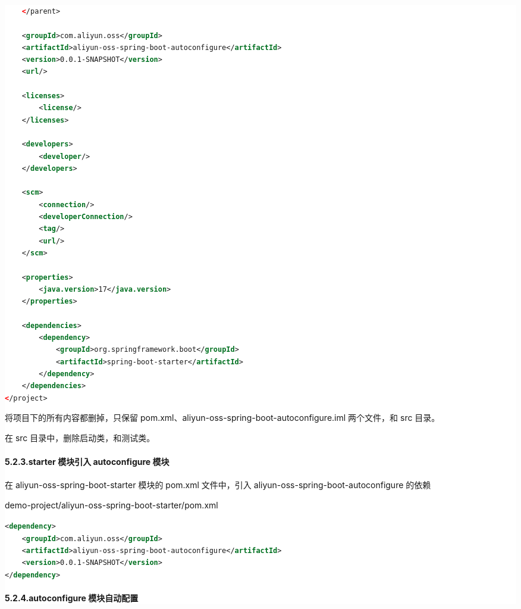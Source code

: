 ```xml
    </parent>
  
    <groupId>com.aliyun.oss</groupId>
    <artifactId>aliyun-oss-spring-boot-autoconfigure</artifactId>
    <version>0.0.1-SNAPSHOT</version>
    <url/>
  
    <licenses>
        <license/>
    </licenses>
  
    <developers>
        <developer/>
    </developers>
  
    <scm>
        <connection/>
        <developerConnection/>
        <tag/>
        <url/>
    </scm>
  
    <properties>
        <java.version>17</java.version>
    </properties>
  
    <dependencies>
        <dependency>
            <groupId>org.springframework.boot</groupId>
            <artifactId>spring-boot-starter</artifactId>
        </dependency>
    </dependencies>
</project>
```

将项目下的所有内容都删掉，只保留 pom.xml、aliyun-oss-spring-boot-autoconfigure.iml 两个文件，和 src 目录。

在 src 目录中，删除启动类，和测试类。

#### 5.2.3.starter 模块引入 autoconfigure 模块

在 aliyun-oss-spring-boot-starter 模块的 pom.xml 文件中，引入 aliyun-oss-spring-boot-autoconfigure 的依赖

demo-project/aliyun-oss-spring-boot-starter/pom.xml

```xml
<dependency>
    <groupId>com.aliyun.oss</groupId>
    <artifactId>aliyun-oss-spring-boot-autoconfigure</artifactId>
    <version>0.0.1-SNAPSHOT</version>
</dependency>
```

#### 5.2.4.autoconfigure 模块自动配置
